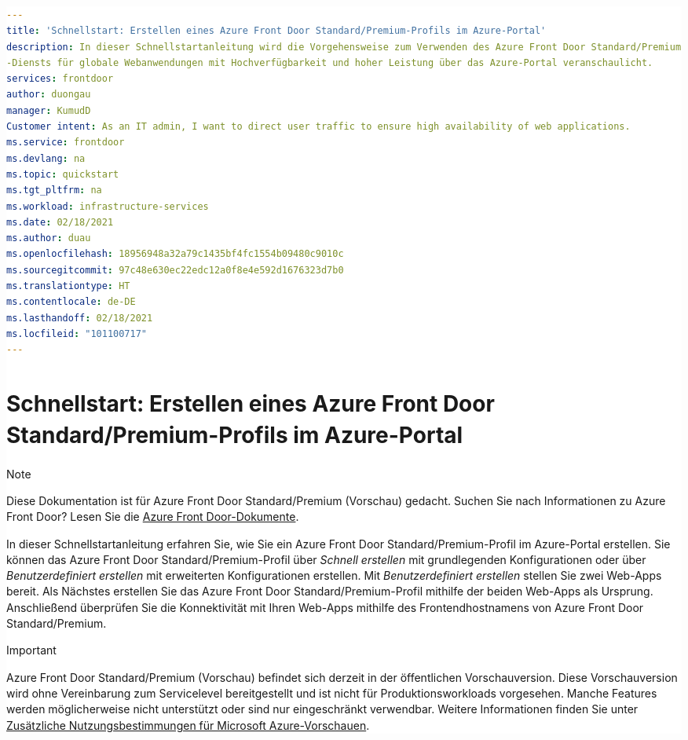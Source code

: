```yaml
---
title: 'Schnellstart: Erstellen eines Azure Front Door Standard/Premium-Profils im Azure-Portal'
description: In dieser Schnellstartanleitung wird die Vorgehensweise zum Verwenden des Azure Front Door Standard/Premium-Diensts für globale Webanwendungen mit Hochverfügbarkeit und hoher Leistung über das Azure-Portal veranschaulicht.
services: frontdoor
author: duongau
manager: KumudD
Customer intent: As an IT admin, I want to direct user traffic to ensure high availability of web applications.
ms.service: frontdoor
ms.devlang: na
ms.topic: quickstart
ms.tgt_pltfrm: na
ms.workload: infrastructure-services
ms.date: 02/18/2021
ms.author: duau
ms.openlocfilehash: 18956948a32a79c1435bf4fc1554b09480c9010c
ms.sourcegitcommit: 97c48e630ec22edc12a0f8e4e592d1676323d7b0
ms.translationtype: HT
ms.contentlocale: de-DE
ms.lasthandoff: 02/18/2021
ms.locfileid: "101100717"
---
```

# <a name="quickstart-create-an-azure-front-door-standardpremium-profile---azure-portal"></a>Schnellstart: Erstellen eines Azure Front Door Standard/Premium-Profils im Azure-Portal

> [!Note]
> Diese Dokumentation ist für Azure Front Door Standard/Premium (Vorschau) gedacht. Suchen Sie nach Informationen zu Azure Front Door? Lesen Sie die [Azure Front Door-Dokumente](../front-door-overview.md).

In dieser Schnellstartanleitung erfahren Sie, wie Sie ein Azure Front Door Standard/Premium-Profil im Azure-Portal erstellen. Sie können das Azure Front Door Standard/Premium-Profil über *Schnell erstellen* mit grundlegenden Konfigurationen oder über *Benutzerdefiniert erstellen* mit erweiterten Konfigurationen erstellen. Mit *Benutzerdefiniert erstellen* stellen Sie zwei Web-Apps bereit. Als Nächstes erstellen Sie das Azure Front Door Standard/Premium-Profil mithilfe der beiden Web-Apps als Ursprung. Anschließend überprüfen Sie die Konnektivität mit Ihren Web-Apps mithilfe des Frontendhostnamens von Azure Front Door Standard/Premium.

> [!IMPORTANT]
> Azure Front Door Standard/Premium (Vorschau) befindet sich derzeit in der öffentlichen Vorschauversion.
> Diese Vorschauversion wird ohne Vereinbarung zum Servicelevel bereitgestellt und ist nicht für Produktionsworkloads vorgesehen. Manche Features werden möglicherweise nicht unterstützt oder sind nur eingeschränkt verwendbar.
> Weitere Informationen finden Sie unter [Zusätzliche Nutzungsbestimmungen für Microsoft Azure-Vorschauen](https://azure.microsoft.com/support/legal/preview-supplemental-terms/).
